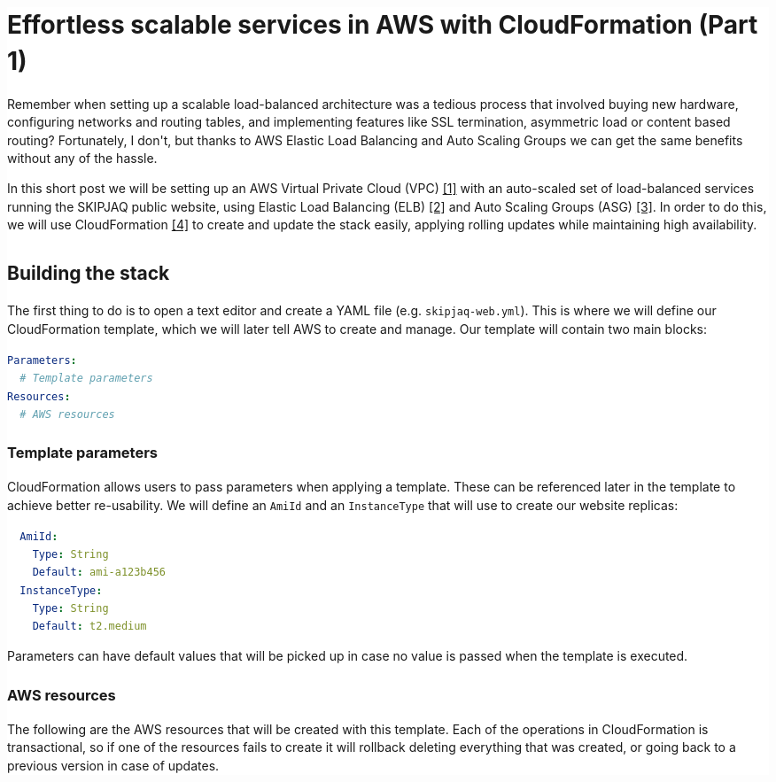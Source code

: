 # Effortless scalable services in AWS with CloudFormation (Part 1)

Remember when setting up a scalable load-balanced architecture was a tedious
process that involved buying new hardware, configuring networks and routing
tables, and implementing features like SSL termination, asymmetric load or
content based routing? Fortunately, I don't, but thanks to AWS Elastic Load
Balancing  and Auto Scaling Groups we can get the same benefits without any of
the hassle.
 
In this short post we will be setting up an AWS Virtual Private Cloud (VPC)
[\[1\]](#link1) with an auto-scaled set of load-balanced services running the SKIPJAQ
public website, using Elastic Load Balancing (ELB) [\[2\]](#link2) and Auto Scaling 
Groups (ASG) [\[3\]](#link3). In order to do this, we will use CloudFormation
[\[4\]](#link4) to create and update the stack easily, applying rolling updates while
maintaining high availability.

## Building the stack

The first thing to do is to open a text editor and create a YAML file (e.g. 
`skipjaq-web.yml`). This is where we will define our CloudFormation template,
which we will later tell AWS to create and manage. Our template will contain
two main blocks:

```yaml
Parameters:
  # Template parameters
Resources:
  # AWS resources
```

### Template parameters

CloudFormation allows users to pass parameters when applying a template. These
can be referenced later in the template to achieve better re-usability. We
will define an `AmiId` and an `InstanceType` that will use to create our
website replicas:

```yaml
  AmiId:
    Type: String
    Default: ami-a123b456
  InstanceType:
    Type: String
    Default: t2.medium
```

Parameters can have default values that will be picked up in case no value
is passed when the template is executed.

### AWS resources

The following are the AWS resources that will be created with this template.
Each of the operations in CloudFormation is transactional, so if one of the
resources fails to create it will rollback deleting everything that was created,
or going back to a previous version in case of updates.


[1]: https://aws.amazon.com/vpc "Virtual Private Cloud"
[2]: https://aws.amazon.com/elasticloadbalancing "Elastic Load Balancing"
[3]: https://aws.amazon.com/autoscaling "Auto Scaling"
[4]: http://docs.aws.amazon.com/AWSCloudFormation/latest/UserGuide/Welcome.html "AWS CloudFormation"
[5]: http://docs.aws.amazon.com/AmazonVPC/latest/UserGuide/VPC_Subnets.html "Your VPC and Subnets"
[6]: http://docs.aws.amazon.com/AmazonVPC/latest/UserGuide/VPC_Internet_Gateway.html "Internet Gateways"
[7]: http://docs.aws.amazon.com/AWSCloudFormation/latest/UserGuide/aws-attribute-updatepolicy.html "Update policy"
[8]: http://docs.aws.amazon.com/autoscaling/latest/userguide/as-scale-based-on-demand.html "Dynamic Scaling"
[9]: http://docs.aws.amazon.com/autoscaling/latest/userguide/as-instance-termination.html "Instance Termination"
[10]: http://docs.aws.amazon.com/AWSCloudFormation/latest/UserGuide/using-cfn-updating-stacks-changesets.html "CloudFormation Change Sets"
[11]: https://cloudonaut.io/rolling-update-with-aws-cloudformation "Rolling updates"